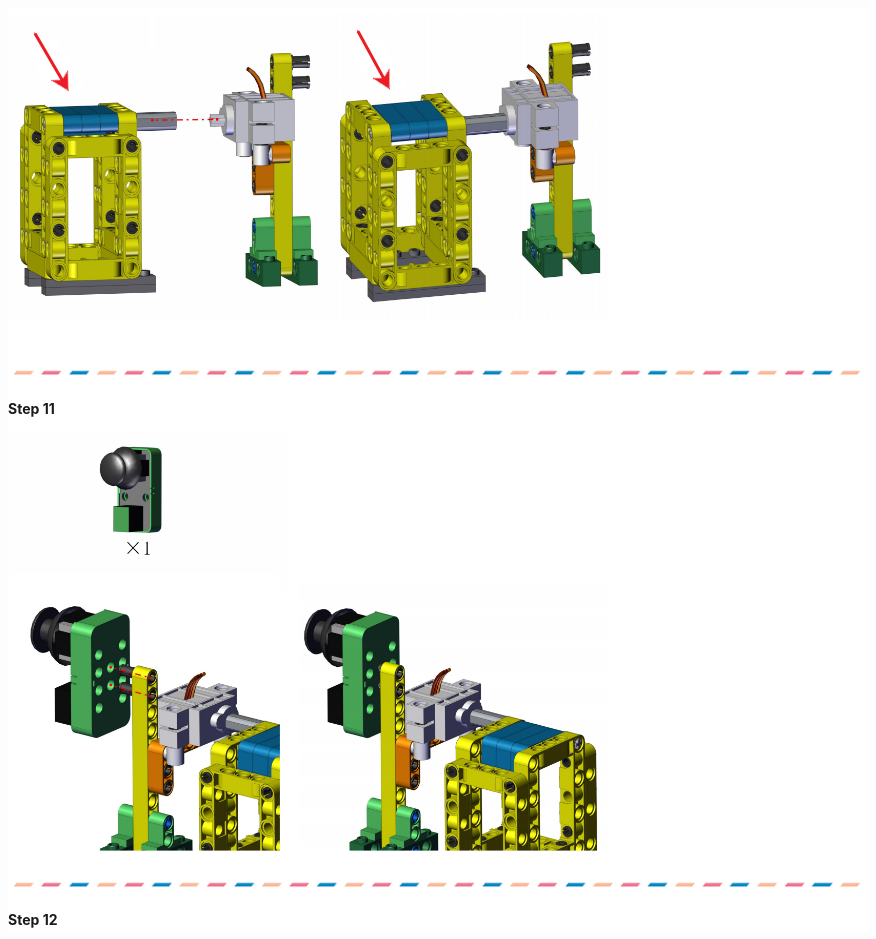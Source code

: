 ![44_11](media/44_11.png)

![line1](media/line1.png)

**Step 11**

![44_12](media/44_12.png)

![line1](media/line1.png)

**Step 12**
